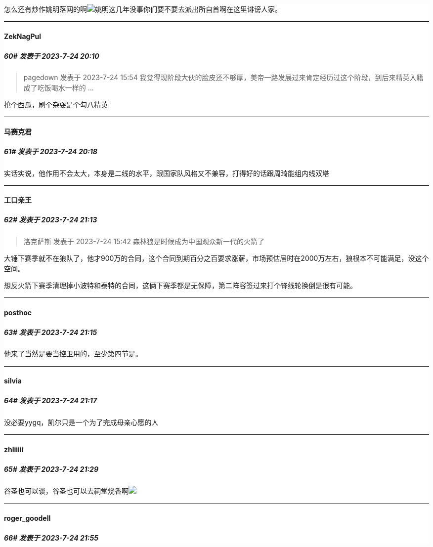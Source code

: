 怎么还有炒作姚明落网的啊<img src="https://static.saraba1st.com/image/smiley/face2017/261.png" referrerpolicy="no-referrer">姚明这几年没事你们要不要去派出所自首啊在这里诽谤人家。

*****

####  ZekNagPul  
##### 60#       发表于 2023-7-24 20:10

<blockquote>pagedown 发表于 2023-7-24 15:54
我觉得现阶段大伙的脸皮还不够厚，美帝一路发展过来肯定经历过这个阶段，到后来精英入籍成了吃饭喝水一样的 ...</blockquote>
抢个西瓜，刷个杂耍是个勾八精英


*****

####  马赛克君  
##### 61#       发表于 2023-7-24 20:18

实话实说，他作用不会太大，本身是二线的水平，跟国家队风格又不兼容，打得好的话跟周琦能组内线双塔

*****

####  工口亲王  
##### 62#       发表于 2023-7-24 21:13

<blockquote>洛克萨斯 发表于 2023-7-24 15:42
森林狼是时候成为中国观众新一代的火箭了</blockquote>
大锤下赛季就不在狼队了，他才900万的合同，这个合同到期百分之百要求涨薪，市场预估届时在2000万左右，狼根本不可能满足，没这个空间。

想反火箭下赛季清理掉小波特和泰特的合同，这俩下赛季都是无保障，第二阵容签过来打个锋线轮换倒是很有可能。

*****

####  posthoc  
##### 63#       发表于 2023-7-24 21:15

他来了当然是要当控卫用的，至少第四节是。

*****

####  silvia  
##### 64#       发表于 2023-7-24 21:17

没必要yygq，凯尔只是一个为了完成母亲心愿的人

*****

####  zhliiiii  
##### 65#       发表于 2023-7-24 21:29

谷圣也可以谈，谷圣也可以去祠堂烧香啊<img src="https://static.saraba1st.com/image/smiley/face2017/067.png" referrerpolicy="no-referrer">

*****

####  roger_goodell  
##### 66#       发表于 2023-7-24 21:55
